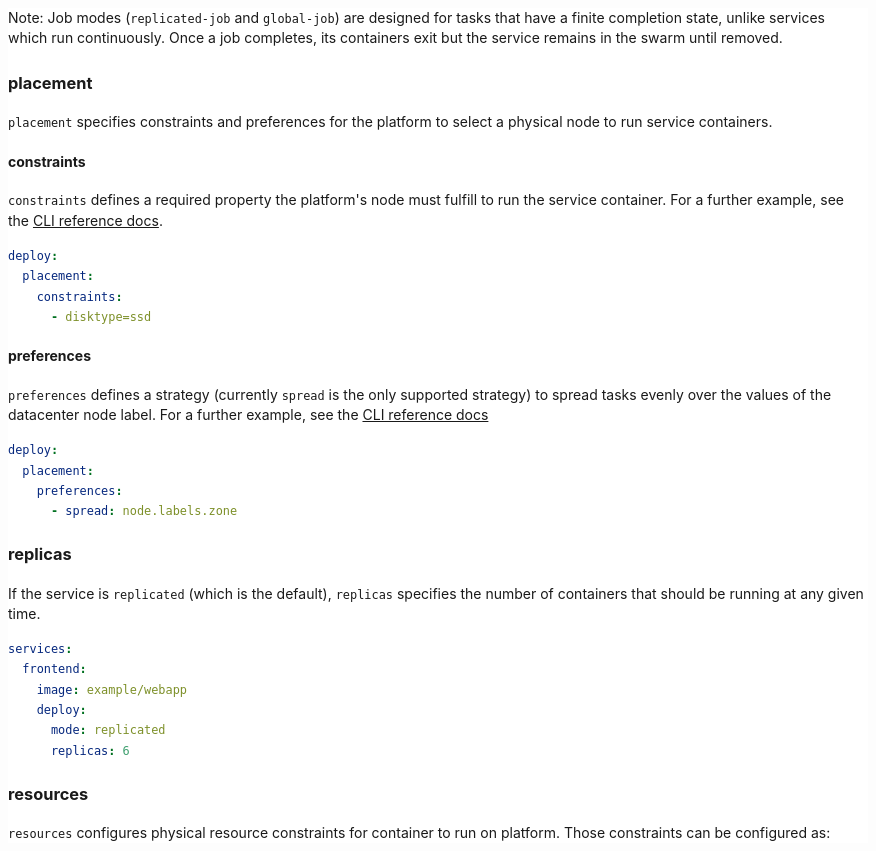 Note: Job modes (`replicated-job` and `global-job`) are designed for tasks that have a finite completion state, unlike services which run continuously. Once a job completes, its containers exit but the service remains in the swarm until removed.

### placement

`placement` specifies constraints and preferences for the platform to select a physical node to run service containers.

#### constraints

`constraints` defines a required property the platform's node must fulfill to run the service container. For a further example, see the [CLI reference docs](/reference/cli/docker/service/create.md#constraint).

```yml
deploy:
  placement:
    constraints:
      - disktype=ssd
```

#### preferences

`preferences` defines a strategy (currently `spread` is the only supported strategy) to spread tasks evenly 
over the values of the datacenter node label. For a further example, see the [CLI reference docs](/reference/cli/docker/service/create.md#placement-pref)

```yml
deploy:
  placement:
    preferences:
      - spread: node.labels.zone
```

### replicas

If the service is `replicated` (which is the default), `replicas` specifies the number of containers that should be
running at any given time.

```yml
services:
  frontend:
    image: example/webapp
    deploy:
      mode: replicated
      replicas: 6
```

### resources

`resources` configures physical resource constraints for container to run on platform. Those constraints can be configured
as:
